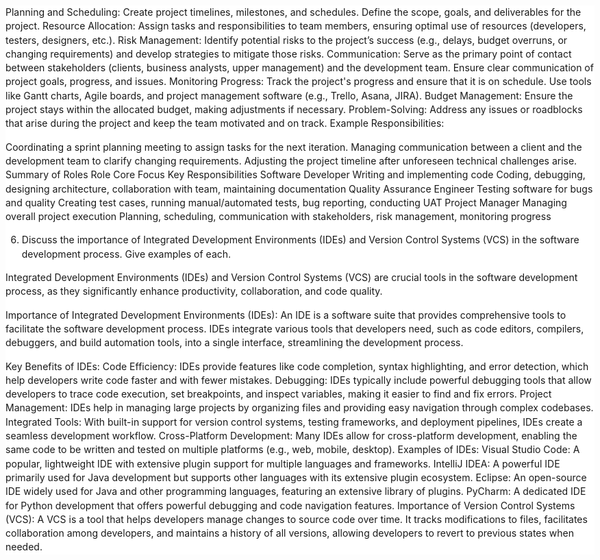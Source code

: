 Planning and Scheduling: Create project timelines, milestones, and schedules. Define the scope, goals, and deliverables for the project.
Resource Allocation: Assign tasks and responsibilities to team members, ensuring optimal use of resources (developers, testers, designers, etc.).
Risk Management: Identify potential risks to the project’s success (e.g., delays, budget overruns, or changing requirements) and develop strategies to mitigate those risks.
Communication: Serve as the primary point of contact between stakeholders (clients, business analysts, upper management) and the development team. Ensure clear communication of project goals, progress, and issues.
Monitoring Progress: Track the project's progress and ensure that it is on schedule. Use tools like Gantt charts, Agile boards, and project management software (e.g., Trello, Asana, JIRA).
Budget Management: Ensure the project stays within the allocated budget, making adjustments if necessary.
Problem-Solving: Address any issues or roadblocks that arise during the project and keep the team motivated and on track.
Example Responsibilities:

Coordinating a sprint planning meeting to assign tasks for the next iteration.
Managing communication between a client and the development team to clarify changing requirements.
Adjusting the project timeline after unforeseen technical challenges arise.
Summary of Roles
Role	Core Focus	Key Responsibilities
Software Developer	Writing and implementing code	Coding, debugging, designing architecture, collaboration with team, maintaining documentation
Quality Assurance Engineer	Testing software for bugs and quality	Creating test cases, running manual/automated tests, bug reporting, conducting UAT
Project Manager	Managing overall project execution	Planning, scheduling, communication with stakeholders, risk management, monitoring progress

6. Discuss the importance of Integrated Development Environments (IDEs) and Version Control Systems (VCS) in the software development process. Give examples of each.

Integrated Development Environments (IDEs) and Version Control Systems (VCS) are crucial tools in the software development process, as they significantly enhance productivity, collaboration, and code quality.

Importance of Integrated Development Environments (IDEs):
An IDE is a software suite that provides comprehensive tools to facilitate the software development process. IDEs integrate various tools that developers need, such as code editors, compilers, debuggers, and build automation tools, into a single interface, streamlining the development process.

Key Benefits of IDEs:
Code Efficiency: IDEs provide features like code completion, syntax highlighting, and error detection, which help developers write code faster and with fewer mistakes.
Debugging: IDEs typically include powerful debugging tools that allow developers to trace code execution, set breakpoints, and inspect variables, making it easier to find and fix errors.
Project Management: IDEs help in managing large projects by organizing files and providing easy navigation through complex codebases.
Integrated Tools: With built-in support for version control systems, testing frameworks, and deployment pipelines, IDEs create a seamless development workflow.
Cross-Platform Development: Many IDEs allow for cross-platform development, enabling the same code to be written and tested on multiple platforms (e.g., web, mobile, desktop).
Examples of IDEs:
Visual Studio Code: A popular, lightweight IDE with extensive plugin support for multiple languages and frameworks.
IntelliJ IDEA: A powerful IDE primarily used for Java development but supports other languages with its extensive plugin ecosystem.
Eclipse: An open-source IDE widely used for Java and other programming languages, featuring an extensive library of plugins.
PyCharm: A dedicated IDE for Python development that offers powerful debugging and code navigation features.
Importance of Version Control Systems (VCS):
A VCS is a tool that helps developers manage changes to source code over time. It tracks modifications to files, facilitates collaboration among developers, and maintains a history of all versions, allowing developers to revert to previous states when needed.
